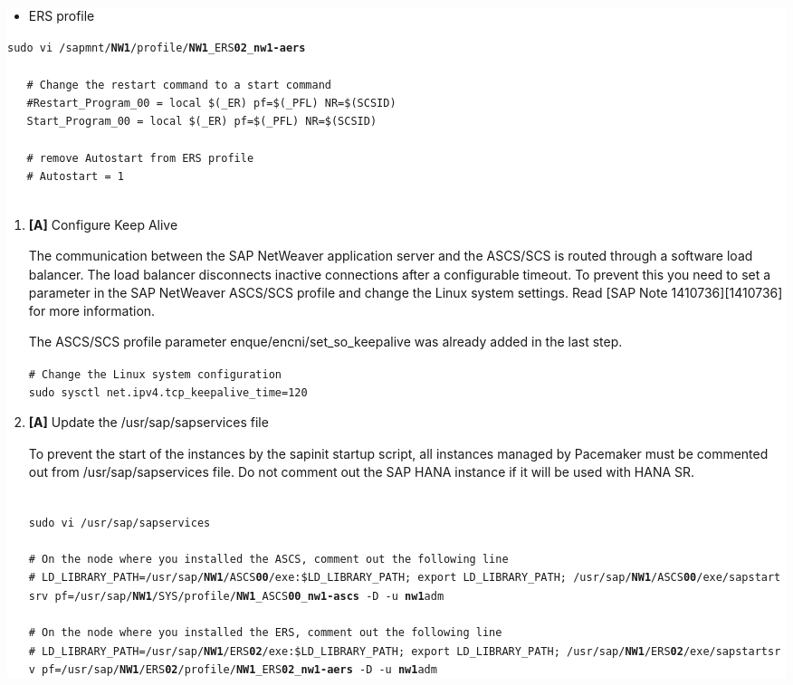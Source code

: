    * ERS profile

   <pre><code>sudo vi /sapmnt/<b>NW1</b>/profile/<b>NW1</b>_ERS<b>02</b>_<b>nw1-aers</b>
   
   # Change the restart command to a start command
   #Restart_Program_00 = local $(_ER) pf=$(_PFL) NR=$(SCSID)
   Start_Program_00 = local $(_ER) pf=$(_PFL) NR=$(SCSID)
   
   # remove Autostart from ERS profile
   # Autostart = 1
   </code></pre>


1. **[A]** Configure Keep Alive

   The communication between the SAP NetWeaver application server and the ASCS/SCS is routed through a software load balancer. The load balancer disconnects inactive connections after a configurable timeout. To prevent this you need to set a parameter in the SAP NetWeaver ASCS/SCS profile and change the Linux system settings. Read [SAP Note 1410736][1410736] for more information.

   The ASCS/SCS profile parameter enque/encni/set_so_keepalive was already added in the last step.

   <pre><code># Change the Linux system configuration
   sudo sysctl net.ipv4.tcp_keepalive_time=120
   </code></pre>

1. **[A]** Update the /usr/sap/sapservices file

   To prevent the start of the instances by the sapinit startup script, all instances managed by Pacemaker must be commented out from /usr/sap/sapservices file. Do not comment out the SAP HANA instance if it will be used with HANA SR.

   <pre><code>
   sudo vi /usr/sap/sapservices
   
   # On the node where you installed the ASCS, comment out the following line
   # LD_LIBRARY_PATH=/usr/sap/<b>NW1</b>/ASCS<b>00</b>/exe:$LD_LIBRARY_PATH; export LD_LIBRARY_PATH; /usr/sap/<b>NW1</b>/ASCS<b>00</b>/exe/sapstartsrv pf=/usr/sap/<b>NW1</b>/SYS/profile/<b>NW1</b>_ASCS<b>00</b>_<b>nw1-ascs</b> -D -u <b>nw1</b>adm
   
   # On the node where you installed the ERS, comment out the following line
   # LD_LIBRARY_PATH=/usr/sap/<b>NW1</b>/ERS<b>02</b>/exe:$LD_LIBRARY_PATH; export LD_LIBRARY_PATH; /usr/sap/<b>NW1</b>/ERS<b>02</b>/exe/sapstartsrv pf=/usr/sap/<b>NW1</b>/ERS<b>02</b>/profile/<b>NW1</b>_ERS<b>02</b>_<b>nw1-aers</b> -D -u <b>nw1</b>adm
   </code></pre>
